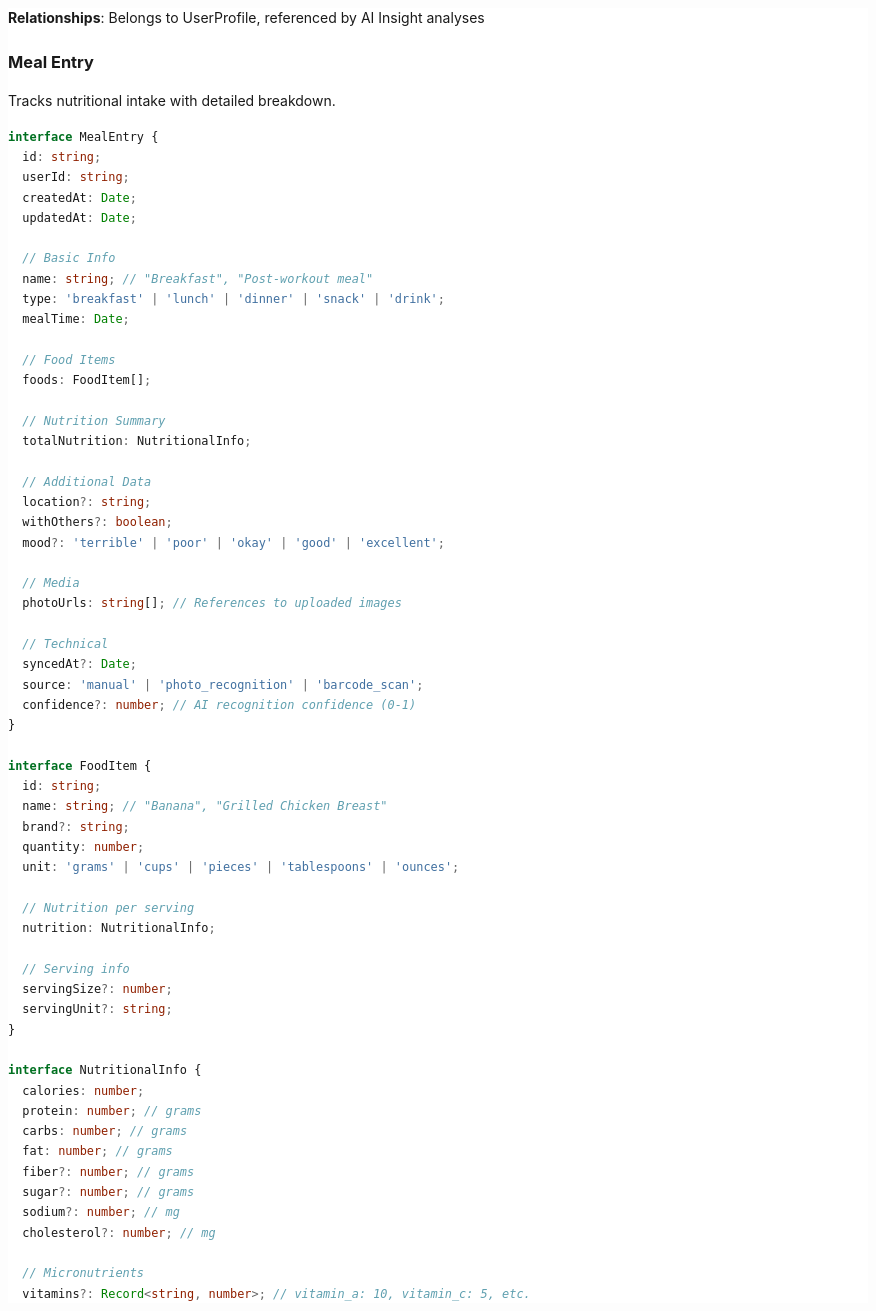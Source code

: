 **Relationships**: Belongs to UserProfile, referenced by AI Insight analyses

### Meal Entry
Tracks nutritional intake with detailed breakdown.

```typescript
interface MealEntry {
  id: string;
  userId: string;
  createdAt: Date;
  updatedAt: Date;

  // Basic Info
  name: string; // "Breakfast", "Post-workout meal"
  type: 'breakfast' | 'lunch' | 'dinner' | 'snack' | 'drink';
  mealTime: Date;

  // Food Items
  foods: FoodItem[];

  // Nutrition Summary
  totalNutrition: NutritionalInfo;

  // Additional Data
  location?: string;
  withOthers?: boolean;
  mood?: 'terrible' | 'poor' | 'okay' | 'good' | 'excellent';

  // Media
  photoUrls: string[]; // References to uploaded images

  // Technical
  syncedAt?: Date;
  source: 'manual' | 'photo_recognition' | 'barcode_scan';
  confidence?: number; // AI recognition confidence (0-1)
}

interface FoodItem {
  id: string;
  name: string; // "Banana", "Grilled Chicken Breast"
  brand?: string;
  quantity: number;
  unit: 'grams' | 'cups' | 'pieces' | 'tablespoons' | 'ounces';

  // Nutrition per serving
  nutrition: NutritionalInfo;

  // Serving info
  servingSize?: number;
  servingUnit?: string;
}

interface NutritionalInfo {
  calories: number;
  protein: number; // grams
  carbs: number; // grams
  fat: number; // grams
  fiber?: number; // grams
  sugar?: number; // grams
  sodium?: number; // mg
  cholesterol?: number; // mg

  // Micronutrients
  vitamins?: Record<string, number>; // vitamin_a: 10, vitamin_c: 5, etc.
```